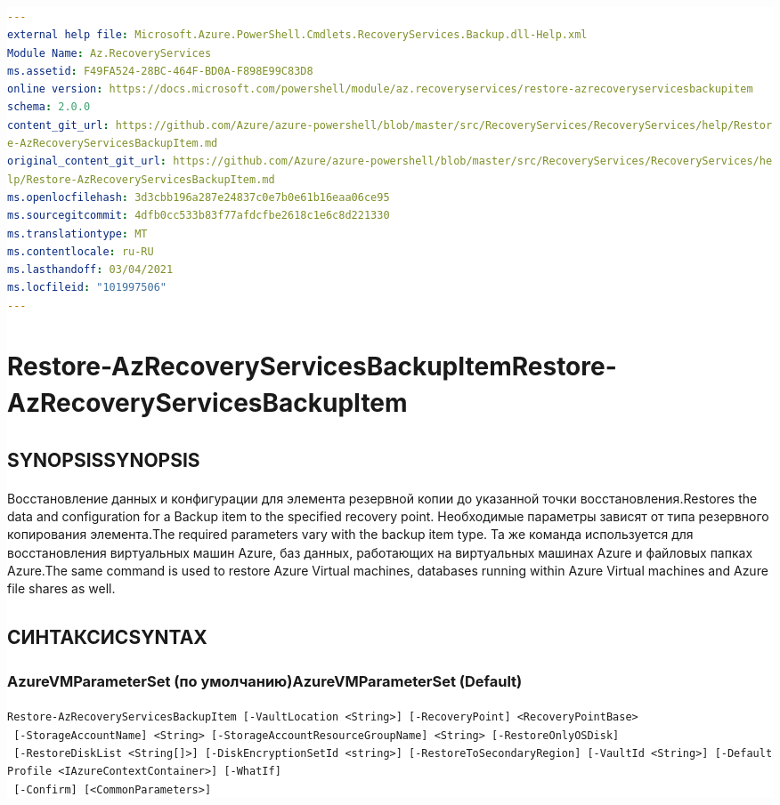 ```yaml
---
external help file: Microsoft.Azure.PowerShell.Cmdlets.RecoveryServices.Backup.dll-Help.xml
Module Name: Az.RecoveryServices
ms.assetid: F49FA524-28BC-464F-BD0A-F898E99C83D8
online version: https://docs.microsoft.com/powershell/module/az.recoveryservices/restore-azrecoveryservicesbackupitem
schema: 2.0.0
content_git_url: https://github.com/Azure/azure-powershell/blob/master/src/RecoveryServices/RecoveryServices/help/Restore-AzRecoveryServicesBackupItem.md
original_content_git_url: https://github.com/Azure/azure-powershell/blob/master/src/RecoveryServices/RecoveryServices/help/Restore-AzRecoveryServicesBackupItem.md
ms.openlocfilehash: 3d3cbb196a287e24837c0e7b0e61b16eaa06ce95
ms.sourcegitcommit: 4dfb0cc533b83f77afdcfbe2618c1e6c8d221330
ms.translationtype: MT
ms.contentlocale: ru-RU
ms.lasthandoff: 03/04/2021
ms.locfileid: "101997506"
---
```

# <span data-ttu-id="a6242-101">Restore-AzRecoveryServicesBackupItem</span><span class="sxs-lookup"><span data-stu-id="a6242-101">Restore-AzRecoveryServicesBackupItem</span></span>

## <span data-ttu-id="a6242-102">SYNOPSIS</span><span class="sxs-lookup"><span data-stu-id="a6242-102">SYNOPSIS</span></span>

<span data-ttu-id="a6242-103">Восстановление данных и конфигурации для элемента резервной копии до указанной точки восстановления.</span><span class="sxs-lookup"><span data-stu-id="a6242-103">Restores the data and configuration for a Backup item to the specified recovery point.</span></span> <span data-ttu-id="a6242-104">Необходимые параметры зависят от типа резервного копирования элемента.</span><span class="sxs-lookup"><span data-stu-id="a6242-104">The required parameters vary with the backup item type.</span></span>
<span data-ttu-id="a6242-105">Та же команда используется для восстановления виртуальных машин Azure, баз данных, работающих на виртуальных машинах Azure и файловых папках Azure.</span><span class="sxs-lookup"><span data-stu-id="a6242-105">The same command is used to restore Azure Virtual machines, databases running within Azure Virtual machines and Azure file shares as well.</span></span>

## <span data-ttu-id="a6242-106">СИНТАКСИС</span><span class="sxs-lookup"><span data-stu-id="a6242-106">SYNTAX</span></span>

### <span data-ttu-id="a6242-107">AzureVMParameterSet (по умолчанию)</span><span class="sxs-lookup"><span data-stu-id="a6242-107">AzureVMParameterSet (Default)</span></span>
```
Restore-AzRecoveryServicesBackupItem [-VaultLocation <String>] [-RecoveryPoint] <RecoveryPointBase>
 [-StorageAccountName] <String> [-StorageAccountResourceGroupName] <String> [-RestoreOnlyOSDisk]
 [-RestoreDiskList <String[]>] [-DiskEncryptionSetId <string>] [-RestoreToSecondaryRegion] [-VaultId <String>] [-DefaultProfile <IAzureContextContainer>] [-WhatIf]
 [-Confirm] [<CommonParameters>]
```
